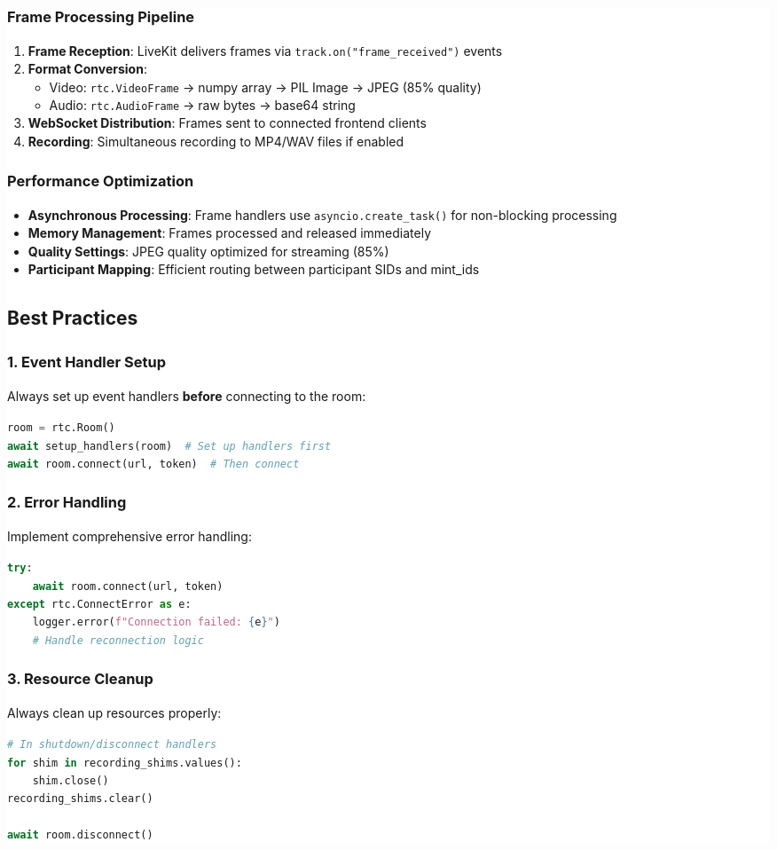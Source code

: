 ### Frame Processing Pipeline

1. **Frame Reception**: LiveKit delivers frames via `track.on("frame_received")` events
2. **Format Conversion**: 
   - Video: `rtc.VideoFrame` → numpy array → PIL Image → JPEG (85% quality)
   - Audio: `rtc.AudioFrame` → raw bytes → base64 string
3. **WebSocket Distribution**: Frames sent to connected frontend clients
4. **Recording**: Simultaneous recording to MP4/WAV files if enabled

### Performance Optimization

- **Asynchronous Processing**: Frame handlers use `asyncio.create_task()` for non-blocking processing
- **Memory Management**: Frames processed and released immediately
- **Quality Settings**: JPEG quality optimized for streaming (85%)
- **Participant Mapping**: Efficient routing between participant SIDs and mint_ids

## Best Practices

### 1. Event Handler Setup

Always set up event handlers **before** connecting to the room:

```python
room = rtc.Room()
await setup_handlers(room)  # Set up handlers first
await room.connect(url, token)  # Then connect
```

### 2. Error Handling

Implement comprehensive error handling:

```python
try:
    await room.connect(url, token)
except rtc.ConnectError as e:
    logger.error(f"Connection failed: {e}")
    # Handle reconnection logic
```

### 3. Resource Cleanup

Always clean up resources properly:

```python
# In shutdown/disconnect handlers
for shim in recording_shims.values():
    shim.close()
recording_shims.clear()

await room.disconnect()
```
